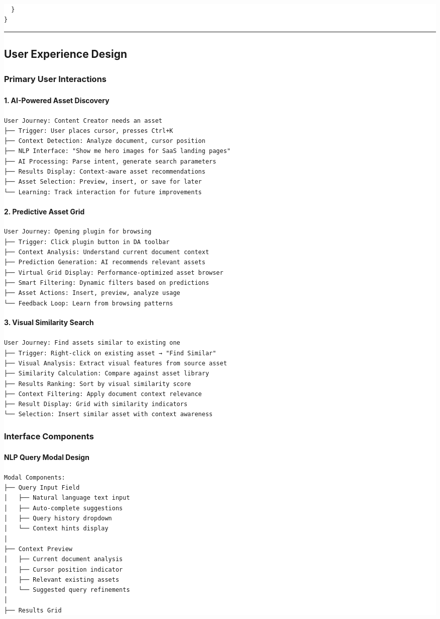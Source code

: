 ```javascript
  }
}
```

---

## User Experience Design

### Primary User Interactions

#### 1. AI-Powered Asset Discovery
```
User Journey: Content Creator needs an asset
├── Trigger: User places cursor, presses Ctrl+K
├── Context Detection: Analyze document, cursor position
├── NLP Interface: "Show me hero images for SaaS landing pages"
├── AI Processing: Parse intent, generate search parameters
├── Results Display: Context-aware asset recommendations
├── Asset Selection: Preview, insert, or save for later
└── Learning: Track interaction for future improvements
```

#### 2. Predictive Asset Grid
```
User Journey: Opening plugin for browsing
├── Trigger: Click plugin button in DA toolbar
├── Context Analysis: Understand current document context
├── Prediction Generation: AI recommends relevant assets
├── Virtual Grid Display: Performance-optimized asset browser
├── Smart Filtering: Dynamic filters based on predictions
├── Asset Actions: Insert, preview, analyze usage
└── Feedback Loop: Learn from browsing patterns
```

#### 3. Visual Similarity Search
```
User Journey: Find assets similar to existing one
├── Trigger: Right-click on existing asset → "Find Similar"
├── Visual Analysis: Extract visual features from source asset
├── Similarity Calculation: Compare against asset library
├── Results Ranking: Sort by visual similarity score
├── Context Filtering: Apply document context relevance
├── Result Display: Grid with similarity indicators
└── Selection: Insert similar asset with context awareness
```

### Interface Components

#### NLP Query Modal Design
```
Modal Components:
├── Query Input Field
│   ├── Natural language text input
│   ├── Auto-complete suggestions
│   ├── Query history dropdown
│   └── Context hints display
│
├── Context Preview
│   ├── Current document analysis
│   ├── Cursor position indicator
│   ├── Relevant existing assets
│   └── Suggested query refinements
│
├── Results Grid
```